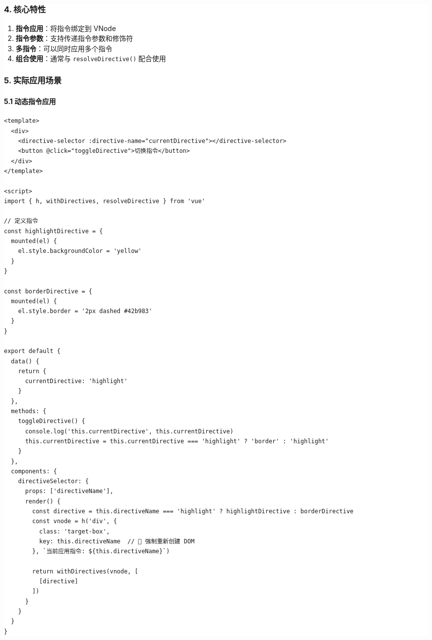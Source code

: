 ### 4. 核心特性

1. **指令应用**：将指令绑定到 VNode
2. **指令参数**：支持传递指令参数和修饰符
3. **多指令**：可以同时应用多个指令
4. **组合使用**：通常与 `resolveDirective()` 配合使用

### 5. 实际应用场景

#### 5.1 动态指令应用

```vue{4}
<template>
  <div>
    <directive-selector :directive-name="currentDirective"></directive-selector>
    <button @click="toggleDirective">切换指令</button>
  </div>
</template>

<script>
import { h, withDirectives, resolveDirective } from 'vue'

// 定义指令
const highlightDirective = {
  mounted(el) {
    el.style.backgroundColor = 'yellow'
  }
}

const borderDirective = {
  mounted(el) {
    el.style.border = '2px dashed #42b983'
  }
}

export default {
  data() {
    return {
      currentDirective: 'highlight'
    }
  },
  methods: {
    toggleDirective() {
      console.log('this.currentDirective', this.currentDirective)
      this.currentDirective = this.currentDirective === 'highlight' ? 'border' : 'highlight'
    }
  },
  components: {
    directiveSelector: {
      props: ['directiveName'],
      render() {
        const directive = this.directiveName === 'highlight' ? highlightDirective : borderDirective
        const vnode = h('div', {
          class: 'target-box',
          key: this.directiveName  // 🔑 强制重新创建 DOM
        }, `当前应用指令: ${this.directiveName}`)
        
        return withDirectives(vnode, [
          [directive]
        ])
      }
    }
  }
}
```